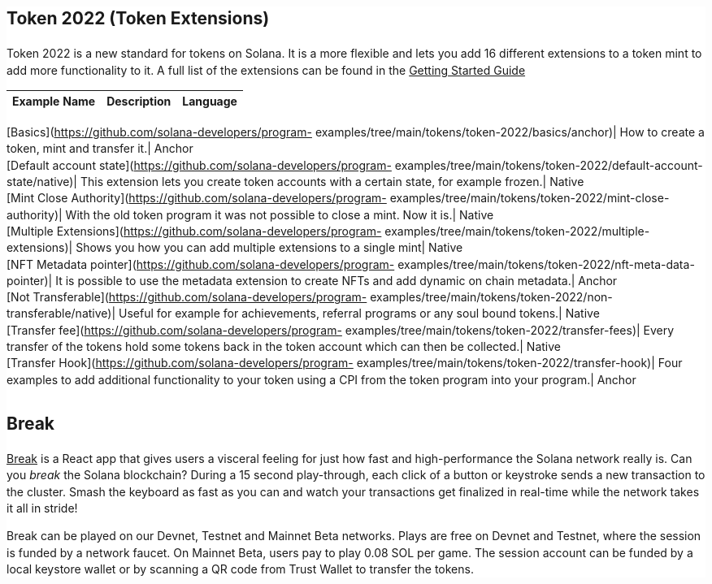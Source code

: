 ## Token 2022 (Token Extensions) #

Token 2022 is a new standard for tokens on Solana. It is a more flexible and
lets you add 16 different extensions to a token mint to add more functionality
to it. A full list of the extensions can be found in the [Getting Started
Guide](/ru/developers/guides/token-extensions/getting-started)

Example Name| Description| Language  
---|---|---  
[Basics](https://github.com/solana-developers/program-
examples/tree/main/tokens/token-2022/basics/anchor)| How to create a token,
mint and transfer it.| Anchor  
[Default account state](https://github.com/solana-developers/program-
examples/tree/main/tokens/token-2022/default-account-state/native)| This
extension lets you create token accounts with a certain state, for example
frozen.| Native  
[Mint Close Authority](https://github.com/solana-developers/program-
examples/tree/main/tokens/token-2022/mint-close-authority)| With the old token
program it was not possible to close a mint. Now it is.| Native  
[Multiple Extensions](https://github.com/solana-developers/program-
examples/tree/main/tokens/token-2022/multiple-extensions)| Shows you how you
can add multiple extensions to a single mint| Native  
[NFT Metadata pointer](https://github.com/solana-developers/program-
examples/tree/main/tokens/token-2022/nft-meta-data-pointer)| It is possible to
use the metadata extension to create NFTs and add dynamic on chain metadata.|
Anchor  
[Not Transferable](https://github.com/solana-developers/program-
examples/tree/main/tokens/token-2022/non-transferable/native)| Useful for
example for achievements, referral programs or any soul bound tokens.| Native  
[Transfer fee](https://github.com/solana-developers/program-
examples/tree/main/tokens/token-2022/transfer-fees)| Every transfer of the
tokens hold some tokens back in the token account which can then be
collected.| Native  
[Transfer Hook](https://github.com/solana-developers/program-
examples/tree/main/tokens/token-2022/transfer-hook)| Four examples to add
additional functionality to your token using a CPI from the token program into
your program.| Anchor  
  
## Break #

[Break](https://break.solana.com/) is a React app that gives users a visceral
feeling for just how fast and high-performance the Solana network really is.
Can you _break_ the Solana blockchain? During a 15 second play-through, each
click of a button or keystroke sends a new transaction to the cluster. Smash
the keyboard as fast as you can and watch your transactions get finalized in
real-time while the network takes it all in stride!

Break can be played on our Devnet, Testnet and Mainnet Beta networks. Plays
are free on Devnet and Testnet, where the session is funded by a network
faucet. On Mainnet Beta, users pay to play 0.08 SOL per game. The session
account can be funded by a local keystore wallet or by scanning a QR code from
Trust Wallet to transfer the tokens.
